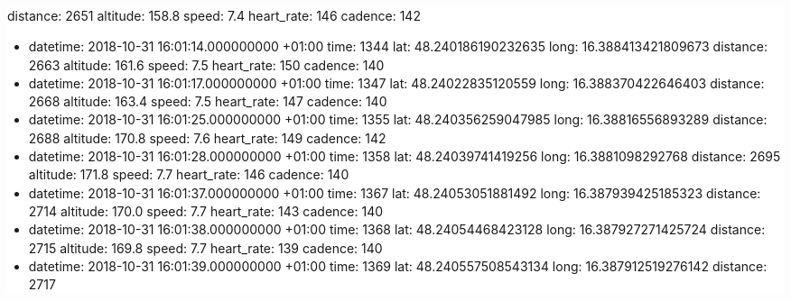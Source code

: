   distance: 2651
  altitude: 158.8
  speed: 7.4
  heart_rate: 146
  cadence: 142
- datetime: 2018-10-31 16:01:14.000000000 +01:00
  time: 1344
  lat: 48.240186190232635
  long: 16.388413421809673
  distance: 2663
  altitude: 161.6
  speed: 7.5
  heart_rate: 150
  cadence: 140
- datetime: 2018-10-31 16:01:17.000000000 +01:00
  time: 1347
  lat: 48.24022835120559
  long: 16.388370422646403
  distance: 2668
  altitude: 163.4
  speed: 7.5
  heart_rate: 147
  cadence: 140
- datetime: 2018-10-31 16:01:25.000000000 +01:00
  time: 1355
  lat: 48.240356259047985
  long: 16.38816556893289
  distance: 2688
  altitude: 170.8
  speed: 7.6
  heart_rate: 149
  cadence: 142
- datetime: 2018-10-31 16:01:28.000000000 +01:00
  time: 1358
  lat: 48.24039741419256
  long: 16.3881098292768
  distance: 2695
  altitude: 171.8
  speed: 7.7
  heart_rate: 146
  cadence: 140
- datetime: 2018-10-31 16:01:37.000000000 +01:00
  time: 1367
  lat: 48.24053051881492
  long: 16.387939425185323
  distance: 2714
  altitude: 170.0
  speed: 7.7
  heart_rate: 143
  cadence: 140
- datetime: 2018-10-31 16:01:38.000000000 +01:00
  time: 1368
  lat: 48.24054468423128
  long: 16.387927271425724
  distance: 2715
  altitude: 169.8
  speed: 7.7
  heart_rate: 139
  cadence: 140
- datetime: 2018-10-31 16:01:39.000000000 +01:00
  time: 1369
  lat: 48.240557508543134
  long: 16.387912519276142
  distance: 2717